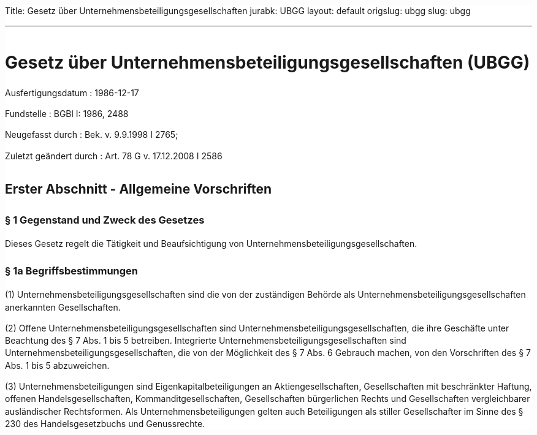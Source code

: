 Title: Gesetz über Unternehmensbeteiligungsgesellschaften
jurabk: UBGG
layout: default
origslug: ubgg
slug: ubgg

---

# Gesetz über Unternehmensbeteiligungsgesellschaften (UBGG)

Ausfertigungsdatum
:   1986-12-17

Fundstelle
:   BGBl I: 1986, 2488

Neugefasst durch
:   Bek. v. 9.9.1998 I 2765;

Zuletzt geändert durch
:   Art. 78 G v. 17.12.2008 I 2586


## Erster Abschnitt - Allgemeine Vorschriften



### § 1 Gegenstand und Zweck des Gesetzes

Dieses Gesetz regelt die Tätigkeit und Beaufsichtigung von
Unternehmensbeteiligungsgesellschaften.


### § 1a Begriffsbestimmungen

(1) Unternehmensbeteiligungsgesellschaften sind die von der
zuständigen Behörde als Unternehmensbeteiligungsgesellschaften
anerkannten Gesellschaften.

(2) Offene Unternehmensbeteiligungsgesellschaften sind
Unternehmensbeteiligungsgesellschaften, die ihre Geschäfte unter
Beachtung des § 7 Abs. 1 bis 5 betreiben. Integrierte
Unternehmensbeteiligungsgesellschaften sind
Unternehmensbeteiligungsgesellschaften, die von der Möglichkeit des §
7 Abs. 6 Gebrauch machen, von den Vorschriften des § 7 Abs. 1 bis 5
abzuweichen.

(3) Unternehmensbeteiligungen sind Eigenkapitalbeteiligungen an
Aktiengesellschaften, Gesellschaften mit beschränkter Haftung, offenen
Handelsgesellschaften, Kommanditgesellschaften, Gesellschaften
bürgerlichen Rechts und Gesellschaften vergleichbarer ausländischer
Rechtsformen. Als Unternehmensbeteiligungen gelten auch Beteiligungen
als stiller Gesellschafter im Sinne des § 230 des Handelsgesetzbuchs
und Genussrechte.
